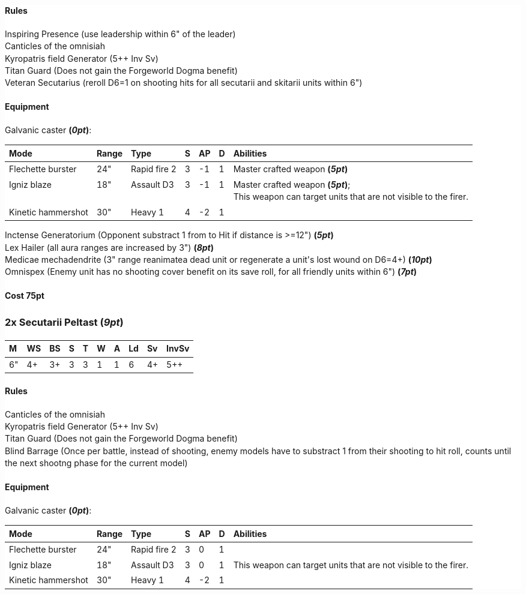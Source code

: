 #### Rules

Inspiring Presence (use leadership within 6" of the leader)   
Canticles of the omnisiah   
Kyropatris field Generator (5++ Inv Sv)   
Titan Guard (Does not gain the Forgeworld Dogma benefit)   
Veteran Secutarius (reroll D6=1 on shooting hits for all secutarii and skitarii units within 6")   

#### Equipment

Galvanic caster **(*0pt*)**:

|Mode|Range|Type|S|AP|D|Abilities|
|:---|:---|:---|:---|:---|:---|:---|
|Flechette burster|24"|Rapid fire 2|3|-1|1|Master crafted weapon **(*5pt*)**|
|Igniz blaze|18"|Assault D3|3|-1|1|Master crafted weapon **(*5pt*)**; <br>This weapon can target units that are not visible to the firer.|
|Kinetic hammershot|30"|Heavy 1|4|-2|1||

Inctense Generatorium (Opponent substract 1 from to Hit if distance is >=12") **(*5pt*)**  
Lex Hailer (all aura ranges are increased by 3") **(*8pt*)**  
Medicae mechadendrite (3" range reanimatea dead unit or regenerate a unit's lost wound on D6=4+) **(*10pt*)**    
Omnispex (Enemy unit has no shooting cover benefit on its save roll, for all friendly units within 6") **(*7pt*)**   

#### Cost 75pt

### 2x Secutarii Peltast **(*9pt*)**

|M|WS|BS|S|T|W|A|Ld|Sv|InvSv|
|:---|:---|:---|:---|:---|:---|:---|:---|:---|:---|
|6"|4+|3+|3|3|1|1|6|4+|5++|

#### Rules

Canticles of the omnisiah  
Kyropatris field Generator (5++ Inv Sv)  
Titan Guard (Does not gain the Forgeworld Dogma benefit)  
Blind Barrage (Once per battle, instead of shooting, enemy models have to substract 1 from their shooting to hit roll, counts until the next shootng phase for the current model)  

#### Equipment

Galvanic caster **(*0pt*)**:

|Mode|Range|Type|S|AP|D|Abilities|
|:---|:---|:---|:---|:---|:---|:---|
|Flechette burster|24"|Rapid fire 2|3|0|1||
|Igniz blaze|18"|Assault D3|3|0|1|This weapon can target units that are not visible to the firer.|
|Kinetic hammershot|30"|Heavy 1|4|-2|1||
